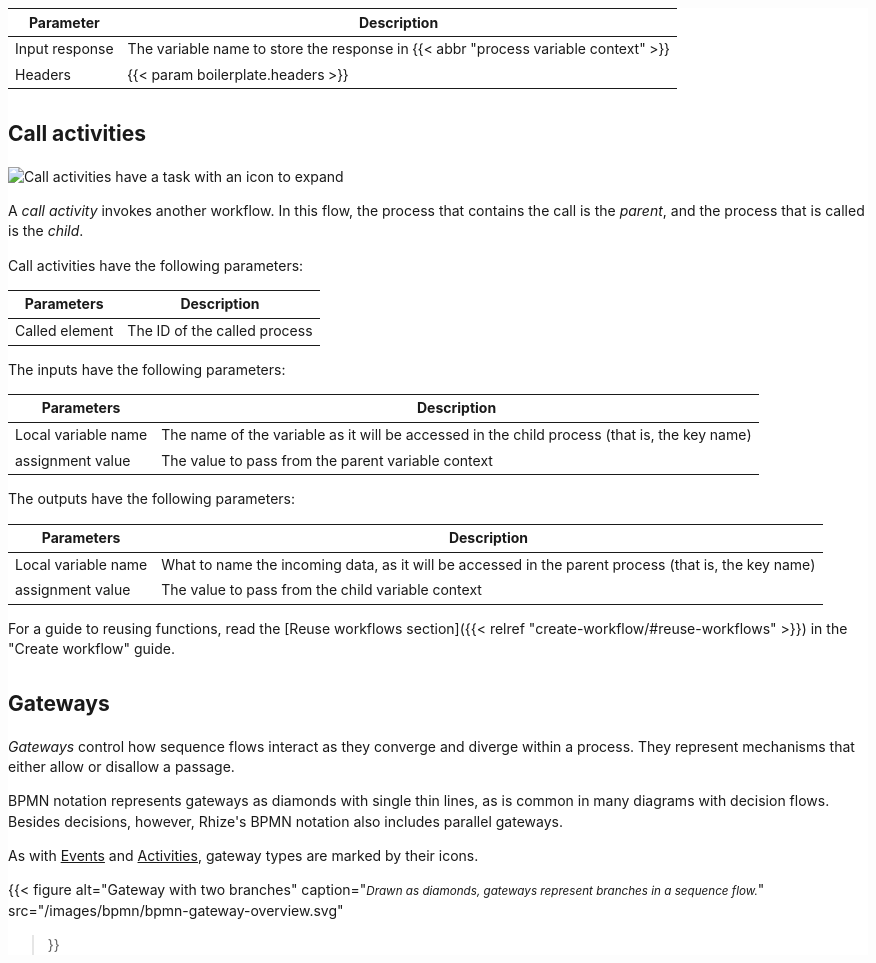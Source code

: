 | Parameter      | Description                                                                    |
|----------------|--------------------------------------------------------------------------------|
| Input response | The variable name to store the response in {{< abbr "process variable context" >}} |
| Headers        | {{< param boilerplate.headers >}}                                              |


## Call activities

![Call activities have a task with an icon to expand](/images/bpmn/bpmn-call-activity.svg)

A _call activity_ invokes another workflow.
In this flow, the process that contains the call is the _parent_, and the process that is called is the _child_.

Call activities have the following parameters:

| Parameters         | Description                                                           |
|--------------------|-----------------------------------------------------------------------|
| Called element     | The ID of the called process                                          |

The inputs have the following parameters:

| Parameters         | Description                                                           |
|--------------------|-----------------------------------------------------------------------|
|Local variable name     | The name of the variable as it will be accessed in the child process (that is, the key name)  |
|assignment value | The value to pass from the parent variable context|

The outputs have the following parameters:

| Parameters          | Description                                                                                           |
|---------------------|-------------------------------------------------------------------------------------------------------|
|Local variable name | What to name the incoming data,  as it will be accessed in the parent process (that is, the key name) |
| assignment value    | The value to pass from the child variable context                                                     |

For a guide to reusing functions, read the [Reuse workflows section]({{< relref "create-workflow/#reuse-workflows" >}}) in the "Create workflow" guide.

## Gateways

_Gateways_ control how sequence flows interact as they converge and diverge within a process.
They represent mechanisms that either allow or disallow a passage.

BPMN notation represents gateways as diamonds with single thin lines, as is common in many diagrams with decision flows.
Besides decisions, however, Rhize's BPMN notation also includes parallel gateways.

As with [Events](#events) and [Activities](#activities), gateway types are marked by their icons.

{{< figure
alt="Gateway with two branches"
caption="<small><em>Drawn as diamonds, gateways represent branches in a sequence flow.</em></small>"
src="/images/bpmn/bpmn-gateway-overview.svg"
>}}
